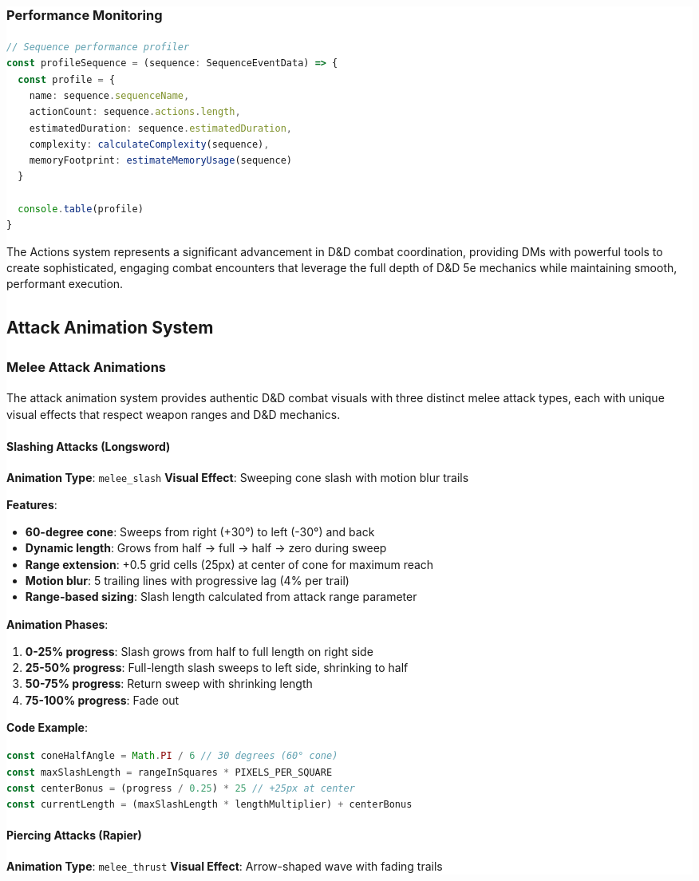 ### Performance Monitoring
```typescript
// Sequence performance profiler
const profileSequence = (sequence: SequenceEventData) => {
  const profile = {
    name: sequence.sequenceName,
    actionCount: sequence.actions.length,
    estimatedDuration: sequence.estimatedDuration,
    complexity: calculateComplexity(sequence),
    memoryFootprint: estimateMemoryUsage(sequence)
  }

  console.table(profile)
}
```

The Actions system represents a significant advancement in D&D combat coordination, providing DMs with powerful tools to create sophisticated, engaging combat encounters that leverage the full depth of D&D 5e mechanics while maintaining smooth, performant execution.
## Attack Animation System

### Melee Attack Animations

The attack animation system provides authentic D&D combat visuals with three distinct melee attack types, each with unique visual effects that respect weapon ranges and D&D mechanics.

#### Slashing Attacks (Longsword)
**Animation Type**: `melee_slash`
**Visual Effect**: Sweeping cone slash with motion blur trails

**Features**:
- **60-degree cone**: Sweeps from right (+30°) to left (-30°) and back
- **Dynamic length**: Grows from half → full → half → zero during sweep
- **Range extension**: +0.5 grid cells (25px) at center of cone for maximum reach
- **Motion blur**: 5 trailing lines with progressive lag (4% per trail)
- **Range-based sizing**: Slash length calculated from attack range parameter

**Animation Phases**:
1. **0-25% progress**: Slash grows from half to full length on right side
2. **25-50% progress**: Full-length slash sweeps to left side, shrinking to half
3. **50-75% progress**: Return sweep with shrinking length
4. **75-100% progress**: Fade out

**Code Example**:
```typescript
const coneHalfAngle = Math.PI / 6 // 30 degrees (60° cone)
const maxSlashLength = rangeInSquares * PIXELS_PER_SQUARE
const centerBonus = (progress / 0.25) * 25 // +25px at center
const currentLength = (maxSlashLength * lengthMultiplier) + centerBonus
```

#### Piercing Attacks (Rapier)
**Animation Type**: `melee_thrust`
**Visual Effect**: Arrow-shaped wave with fading trails
